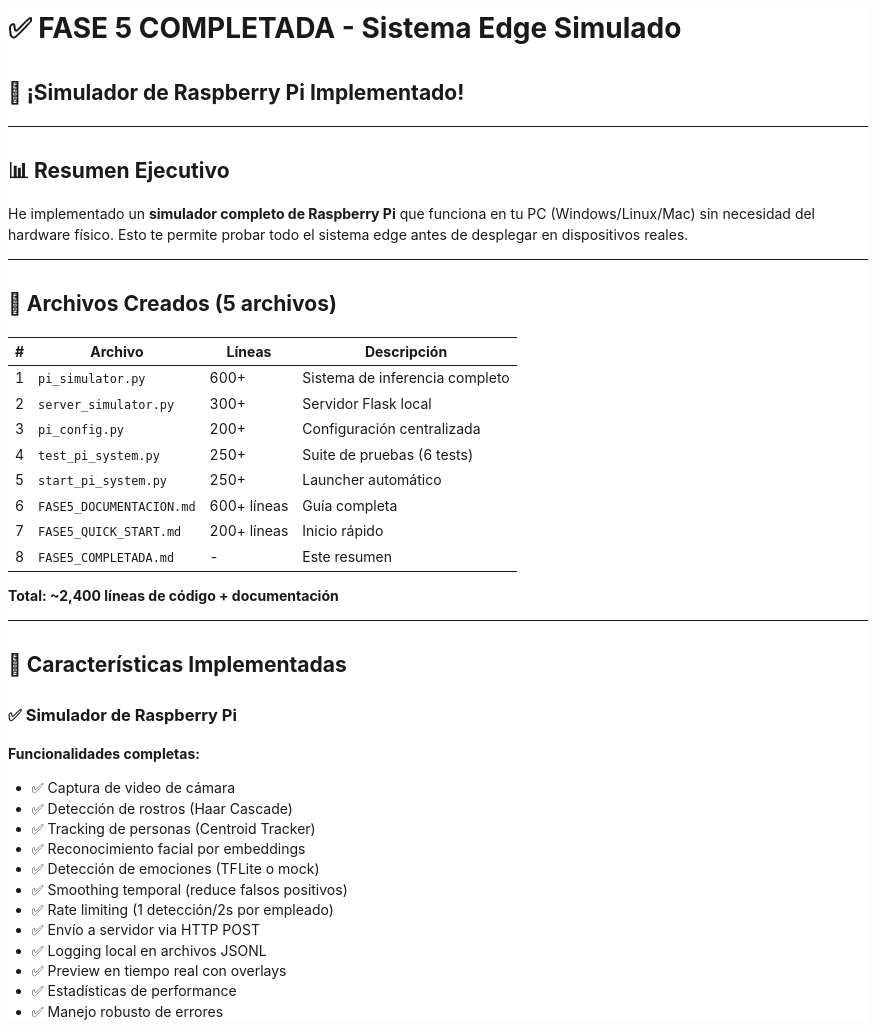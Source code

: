 # ✅ FASE 5 COMPLETADA - Sistema Edge Simulado

## 🎉 ¡Simulador de Raspberry Pi Implementado!

---

## 📊 Resumen Ejecutivo

He implementado un **simulador completo de Raspberry Pi** que funciona en tu PC (Windows/Linux/Mac) sin necesidad del hardware físico. Esto te permite probar todo el sistema edge antes de desplegar en dispositivos reales.

---

## 📁 Archivos Creados (5 archivos)

| # | Archivo | Líneas | Descripción |
|---|---------|--------|-------------|
| 1 | `pi_simulator.py` | 600+ | Sistema de inferencia completo |
| 2 | `server_simulator.py` | 300+ | Servidor Flask local |
| 3 | `pi_config.py` | 200+ | Configuración centralizada |
| 4 | `test_pi_system.py` | 250+ | Suite de pruebas (6 tests) |
| 5 | `start_pi_system.py` | 250+ | Launcher automático |
| 6 | `FASE5_DOCUMENTACION.md` | 600+ líneas | Guía completa |
| 7 | `FASE5_QUICK_START.md` | 200+ líneas | Inicio rápido |
| 8 | `FASE5_COMPLETADA.md` | - | Este resumen |

**Total: ~2,400 líneas de código + documentación**

---

## 🎯 Características Implementadas

### ✅ Simulador de Raspberry Pi

**Funcionalidades completas:**
- ✅ Captura de video de cámara
- ✅ Detección de rostros (Haar Cascade)
- ✅ Tracking de personas (Centroid Tracker)
- ✅ Reconocimiento facial por embeddings
- ✅ Detección de emociones (TFLite o mock)
- ✅ Smoothing temporal (reduce falsos positivos)
- ✅ Rate limiting (1 detección/2s por empleado)
- ✅ Envío a servidor via HTTP POST
- ✅ Logging local en archivos JSONL
- ✅ Preview en tiempo real con overlays
- ✅ Estadísticas de performance
- ✅ Manejo robusto de errores
